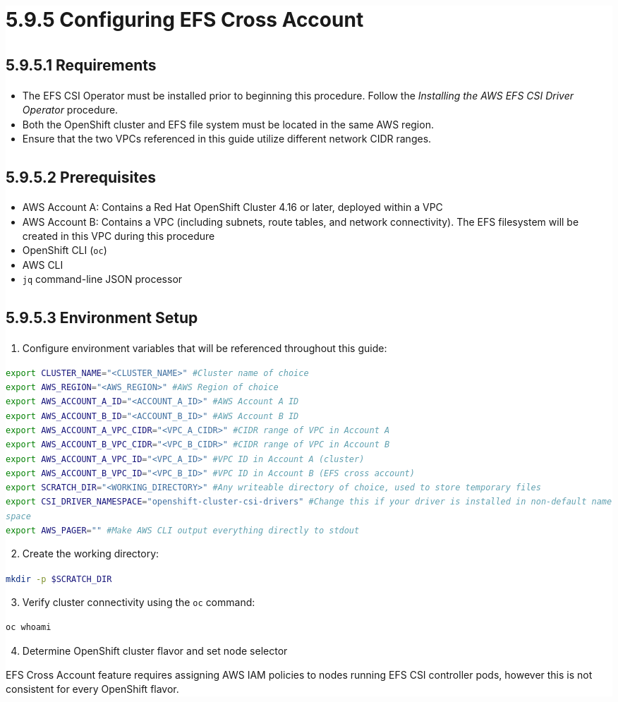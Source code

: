 # 5.9.5 Configuring EFS Cross Account

## 5.9.5.1 Requirements

- The EFS CSI Operator must be installed prior to beginning this procedure. Follow the _Installing the AWS EFS CSI Driver Operator_ procedure.
- Both the OpenShift cluster and EFS file system must be located in the same AWS region.
- Ensure that the two VPCs referenced in this guide utilize different network CIDR ranges.

## 5.9.5.2 Prerequisites

- AWS Account A: Contains a Red Hat OpenShift Cluster 4.16 or later, deployed within a VPC
- AWS Account B: Contains a VPC (including subnets, route tables, and network connectivity). The EFS filesystem will be created in this VPC during this procedure
- OpenShift CLI (`oc`)
- AWS CLI
- `jq` command-line JSON processor

## 5.9.5.3 Environment Setup

1. Configure environment variables that will be referenced throughout this guide:

```bash
export CLUSTER_NAME="<CLUSTER_NAME>" #Cluster name of choice
export AWS_REGION="<AWS_REGION>" #AWS Region of choice
export AWS_ACCOUNT_A_ID="<ACCOUNT_A_ID>" #AWS Account A ID
export AWS_ACCOUNT_B_ID="<ACCOUNT_B_ID>" #AWS Account B ID 
export AWS_ACCOUNT_A_VPC_CIDR="<VPC_A_CIDR>" #CIDR range of VPC in Account A
export AWS_ACCOUNT_B_VPC_CIDR="<VPC_B_CIDR>" #CIDR range of VPC in Account B
export AWS_ACCOUNT_A_VPC_ID="<VPC_A_ID>" #VPC ID in Account A (cluster)
export AWS_ACCOUNT_B_VPC_ID="<VPC_B_ID>" #VPC ID in Account B (EFS cross account)
export SCRATCH_DIR="<WORKING_DIRECTORY>" #Any writeable directory of choice, used to store temporary files
export CSI_DRIVER_NAMESPACE="openshift-cluster-csi-drivers" #Change this if your driver is installed in non-default namespace
export AWS_PAGER="" #Make AWS CLI output everything directly to stdout
```

2. Create the working directory:
```bash
mkdir -p $SCRATCH_DIR
```

3. Verify cluster connectivity using the `oc` command:

```bash
oc whoami
```

4. Determine OpenShift cluster flavor and set node selector

EFS Cross Account feature requires assigning AWS IAM policies to nodes running EFS CSI controller pods, however this is
not consistent for every OpenShift flavor.
